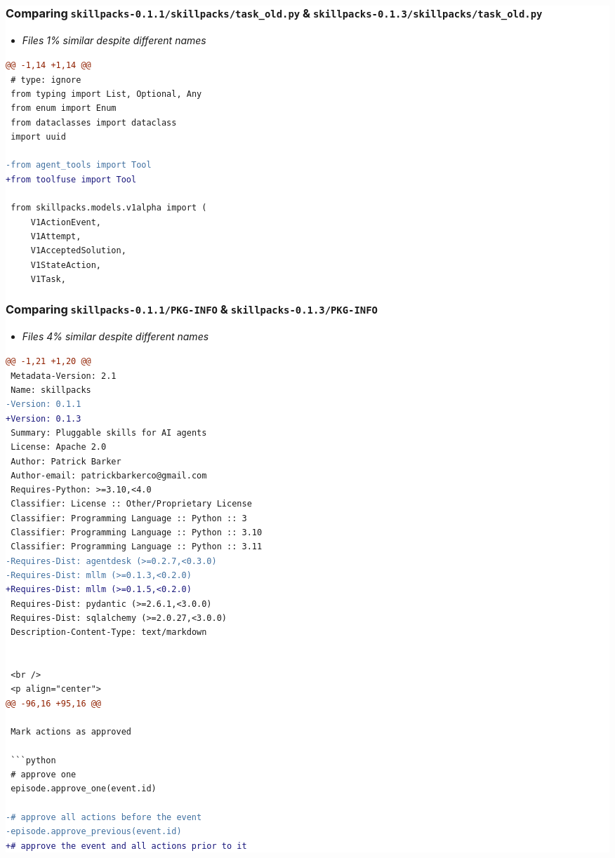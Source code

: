 ### Comparing `skillpacks-0.1.1/skillpacks/task_old.py` & `skillpacks-0.1.3/skillpacks/task_old.py`

 * *Files 1% similar despite different names*

```diff
@@ -1,14 +1,14 @@
 # type: ignore
 from typing import List, Optional, Any
 from enum import Enum
 from dataclasses import dataclass
 import uuid
 
-from agent_tools import Tool
+from toolfuse import Tool
 
 from skillpacks.models.v1alpha import (
     V1ActionEvent,
     V1Attempt,
     V1AcceptedSolution,
     V1StateAction,
     V1Task,
```

### Comparing `skillpacks-0.1.1/PKG-INFO` & `skillpacks-0.1.3/PKG-INFO`

 * *Files 4% similar despite different names*

```diff
@@ -1,21 +1,20 @@
 Metadata-Version: 2.1
 Name: skillpacks
-Version: 0.1.1
+Version: 0.1.3
 Summary: Pluggable skills for AI agents
 License: Apache 2.0
 Author: Patrick Barker
 Author-email: patrickbarkerco@gmail.com
 Requires-Python: >=3.10,<4.0
 Classifier: License :: Other/Proprietary License
 Classifier: Programming Language :: Python :: 3
 Classifier: Programming Language :: Python :: 3.10
 Classifier: Programming Language :: Python :: 3.11
-Requires-Dist: agentdesk (>=0.2.7,<0.3.0)
-Requires-Dist: mllm (>=0.1.3,<0.2.0)
+Requires-Dist: mllm (>=0.1.5,<0.2.0)
 Requires-Dist: pydantic (>=2.6.1,<3.0.0)
 Requires-Dist: sqlalchemy (>=2.0.27,<3.0.0)
 Description-Content-Type: text/markdown
 
 
 <br />
 <p align="center">
@@ -96,16 +95,16 @@
 
 Mark actions as approved
 
 ```python
 # approve one
 episode.approve_one(event.id)
 
-# approve all actions before the event
-episode.approve_previous(event.id)
+# approve the event and all actions prior to it
```